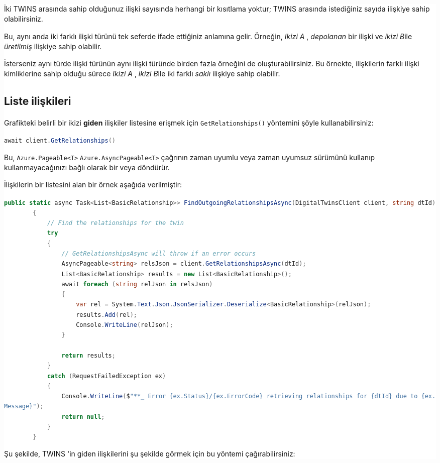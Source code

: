 İki TWINS arasında sahip olduğunuz ilişki sayısında herhangi bir kısıtlama yoktur; TWINS arasında istediğiniz sayıda ilişkiye sahip olabilirsiniz. 

Bu, aynı anda iki farklı ilişki türünü tek seferde ifade ettiğiniz anlamına gelir. Örneğin, *Ikizi A* , *depolanan* bir ilişki ve *ikizi B*ile *üretilmiş* ilişkiye sahip olabilir.

İsterseniz aynı türde ilişki türünün aynı ilişki türünde birden fazla örneğini de oluşturabilirsiniz. Bu örnekte, ilişkilerin farklı ilişki kimliklerine sahip olduğu sürece *Ikizi A* , *ikizi B*ile iki farklı *saklı* ilişkiye sahip olabilir.

## <a name="list-relationships"></a>Liste ilişkileri

Grafikteki belirli bir ikizi **giden** ilişkiler listesine erişmek için `GetRelationships()` yöntemini şöyle kullanabilirsiniz:

```csharp
await client.GetRelationships()
```

Bu, `Azure.Pageable<T>` `Azure.AsyncPageable<T>` çağrının zaman uyumlu veya zaman uyumsuz sürümünü kullanıp kullanmayacağınızı bağlı olarak bir veya döndürür.

İlişkilerin bir listesini alan bir örnek aşağıda verilmiştir:

```csharp
public static async Task<List<BasicRelationship>> FindOutgoingRelationshipsAsync(DigitalTwinsClient client, string dtId)
        {
            // Find the relationships for the twin
            try
            {
                // GetRelationshipsAsync will throw if an error occurs
                AsyncPageable<string> relsJson = client.GetRelationshipsAsync(dtId);
                List<BasicRelationship> results = new List<BasicRelationship>();
                await foreach (string relJson in relsJson)
                {
                    var rel = System.Text.Json.JsonSerializer.Deserialize<BasicRelationship>(relJson);
                    results.Add(rel);
                    Console.WriteLine(relJson);
                }

                return results;
            }
            catch (RequestFailedException ex)
            {
                Console.WriteLine($"**_ Error {ex.Status}/{ex.ErrorCode} retrieving relationships for {dtId} due to {ex.Message}");
                return null;
            }
        }

```
Şu şekilde, TWINS 'in giden ilişkilerini şu şekilde görmek için bu yöntemi çağırabilirsiniz:
